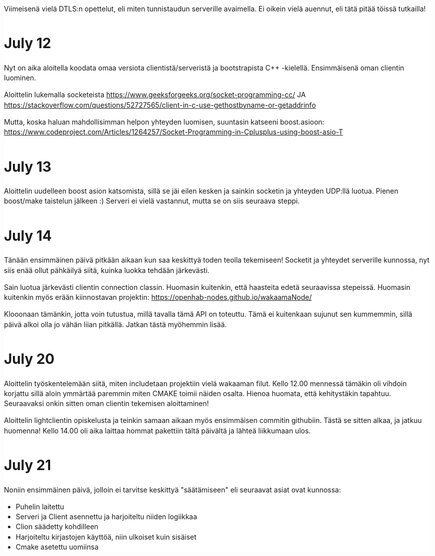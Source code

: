 Viimeisenä vielä DTLS:n opettelut, eli miten tunnistaudun serverille avaimella. Ei oikein vielä auennut, eli tätä pitää töissä tutkailla!

# July 12
Nyt on aika aloitella koodata omaa versiota clientistä/serveristä ja bootstrapista C++ -kielellä. Ensimmäisenä oman clientin luominen.

Aloittelin lukemalla socketeista 
https://www.geeksforgeeks.org/socket-programming-cc/
JA
https://stackoverflow.com/questions/52727565/client-in-c-use-gethostbyname-or-getaddrinfo

Mutta, koska haluan mahdollisimman helpon yhteyden luomisen, suuntasin katseeni boost.asioon:
https://www.codeproject.com/Articles/1264257/Socket-Programming-in-Cplusplus-using-boost-asio-T

# July 13
Aloittelin uudelleen boost asion katsomista, sillä se jäi eilen kesken ja sainkin socketin ja yhteyden UDP:llä luotua. Pienen boost/make taistelun jälkeen :) Serveri ei vielä vastannut, mutta se on siis seuraava steppi.

# July 14
Tänään ensimmäinen päivä pitkään aikaan kun saa keskittyä toden teolla tekemiseen! Socketit ja yhteydet serverille kunnossa, nyt siis enää ollut pähkäilyä siitä, kuinka luokka tehdään järkevästi.

Sain luotua järkevästi clientin connection classin.  Huomasin kuitenkin, että haasteita edetä seuraavissa stepeissä. Huomasin kuitenkin myös erään kiinnostavan projektin:
https://openhab-nodes.github.io/wakaamaNode/

Klooonaan tämänkin, jotta voin tutustua, millä tavalla tämä API on toteuttu. Tämä ei kuitenkaan sujunut sen kummemmin, sillä päivä alkoi olla jo vähän liian pitkällä. Jatkan tästä myöhemmin lisää.

# July 20
Aloittelin työskentelemään siitä, miten includetaan projektiin vielä wakaaman filut. Kello 12.00 mennessä tämäkin oli vihdoin korjattu sillä aloin ymmärtää paremmin miten CMAKE toimii näiden osalta. Hienoa huomata, että kehitystäkin tapahtuu. Seuraavaksi onkin sitten oman clientin tekemisen aloittaminen!

Aloittelin lightclientin opiskelusta ja teinkin samaan aikaan myös ensimmäisen commitin githubiin. Tästä se sitten alkaa, ja jatkuu huomenna! Kello 14.00 oli aika laittaa hommat pakettiin tältä päivältä ja lähteä liikkumaan ulos.

# July 21
Noniin ensimmäinen päivä, jolloin ei tarvitse keskittyä "säätämiseen" eli seuraavat asiat ovat kunnossa:
- Puhelin laitettu
- Serveri ja Client asennettu ja harjoiteltu niiden logiikkaa
- Clion säädetty kohdilleen
- Harjoiteltu kirjastojen käyttöä, niin ulkoiset kuin sisäiset
- Cmake asetettu uomiinsa
